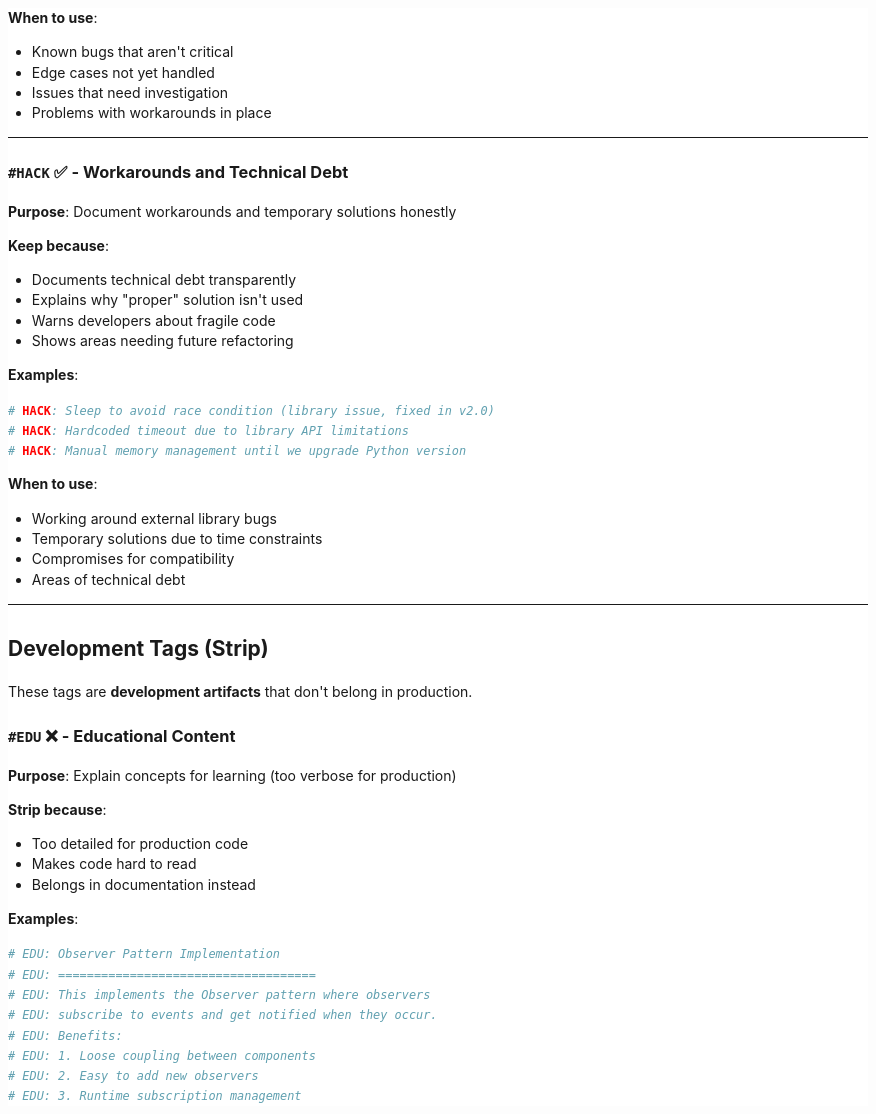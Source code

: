**When to use**:
- Known bugs that aren't critical
- Edge cases not yet handled
- Issues that need investigation
- Problems with workarounds in place

---

### `#HACK` ✅ - Workarounds and Technical Debt

**Purpose**: Document workarounds and temporary solutions honestly

**Keep because**:
- Documents technical debt transparently
- Explains why "proper" solution isn't used
- Warns developers about fragile code
- Shows areas needing future refactoring

**Examples**:
```python
# HACK: Sleep to avoid race condition (library issue, fixed in v2.0)
# HACK: Hardcoded timeout due to library API limitations
# HACK: Manual memory management until we upgrade Python version
```

**When to use**:
- Working around external library bugs
- Temporary solutions due to time constraints
- Compromises for compatibility
- Areas of technical debt

---

## Development Tags (Strip)

These tags are **development artifacts** that don't belong in production.

### `#EDU` ❌ - Educational Content

**Purpose**: Explain concepts for learning (too verbose for production)

**Strip because**:
- Too detailed for production code
- Makes code hard to read
- Belongs in documentation instead

**Examples**:
```python
# EDU: Observer Pattern Implementation
# EDU: ====================================
# EDU: This implements the Observer pattern where observers
# EDU: subscribe to events and get notified when they occur.
# EDU: Benefits:
# EDU: 1. Loose coupling between components
# EDU: 2. Easy to add new observers
# EDU: 3. Runtime subscription management
```
